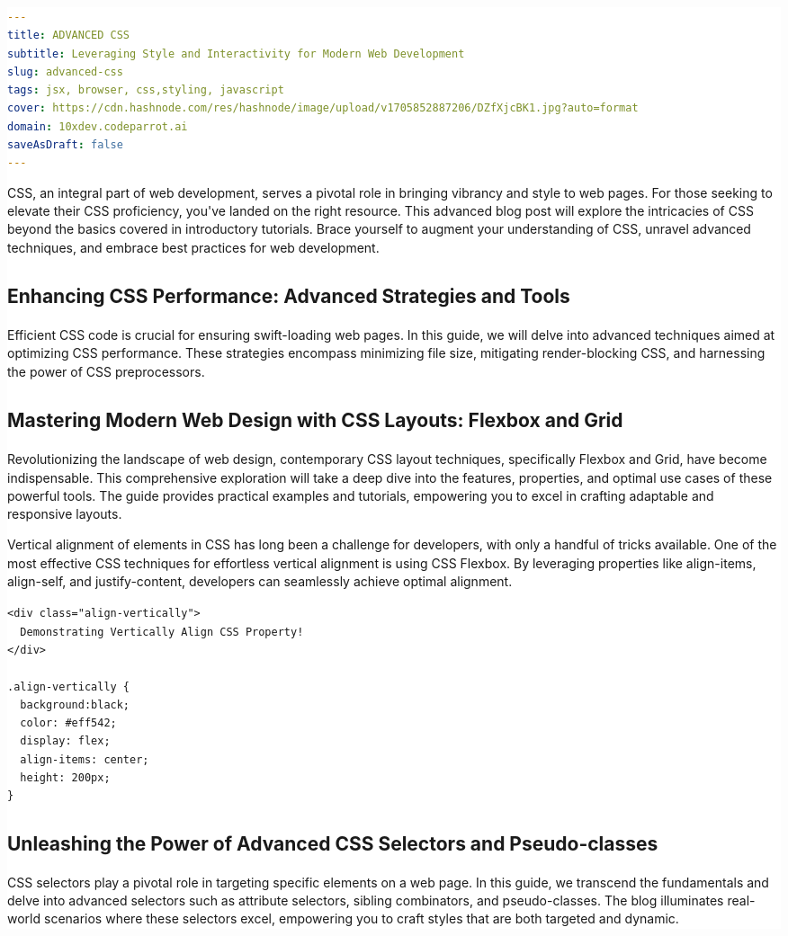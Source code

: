 ```yaml
---
title: ADVANCED CSS
subtitle: Leveraging Style and Interactivity for Modern Web Development
slug: advanced-css
tags: jsx, browser, css,styling, javascript
cover: https://cdn.hashnode.com/res/hashnode/image/upload/v1705852887206/DZfXjcBK1.jpg?auto=format
domain: 10xdev.codeparrot.ai
saveAsDraft: false
---
```

CSS, an integral part of web development, serves a pivotal role in bringing vibrancy and style to web pages. For those seeking to elevate their CSS proficiency, you've landed on the right resource. This advanced blog post will explore the intricacies of CSS beyond the basics covered in introductory tutorials. Brace yourself to augment your understanding of CSS, unravel advanced techniques, and embrace best practices for web development.

## Enhancing CSS Performance: Advanced Strategies and Tools
Efficient CSS code is crucial for ensuring swift-loading web pages. In this guide, we will delve into advanced techniques aimed at optimizing CSS performance. These strategies encompass minimizing file size, mitigating render-blocking CSS, and harnessing the power of CSS preprocessors.
## Mastering Modern Web Design with CSS Layouts: Flexbox and Grid
Revolutionizing the landscape of web design, contemporary CSS layout techniques, specifically Flexbox and Grid, have become indispensable. This comprehensive exploration will take a deep dive into the features, properties, and optimal use cases of these powerful tools. The guide provides practical examples and tutorials, empowering you to excel in crafting adaptable and responsive layouts.

Vertical alignment of elements in CSS has long been a challenge for developers, with only a handful of tricks available. One of the most effective CSS techniques for effortless vertical alignment is using CSS Flexbox. By leveraging properties like align-items, align-self, and justify-content, developers can seamlessly achieve optimal alignment.

```
<div class="align-vertically">
  Demonstrating Vertically Align CSS Property!
</div>
 
.align-vertically {
  background:black;
  color: #eff542;
  display: flex;
  align-items: center;
  height: 200px;
}

```
## Unleashing the Power of Advanced CSS Selectors and Pseudo-classes
CSS selectors play a pivotal role in targeting specific elements on a web page. In this guide, we transcend the fundamentals and delve into advanced selectors such as attribute selectors, sibling combinators, and pseudo-classes. The blog illuminates real-world scenarios where these selectors excel, empowering you to craft styles that are both targeted and dynamic.
